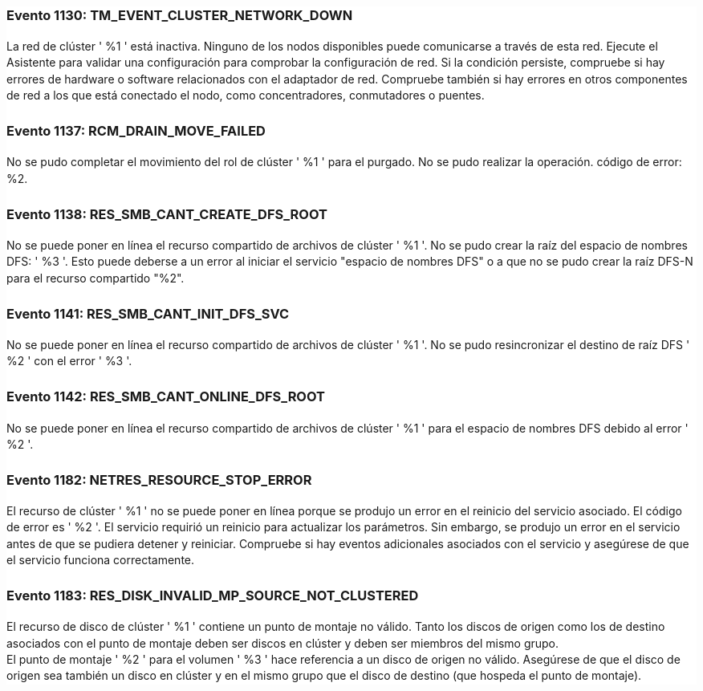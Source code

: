 ### <a name="event-1130-tm_event_cluster_network_down"></a>Evento 1130: TM_EVENT_CLUSTER_NETWORK_DOWN

La red de clúster ' %1 ' está inactiva. Ninguno de los nodos disponibles puede comunicarse a través de esta red. Ejecute el Asistente para validar una configuración para comprobar la configuración de red. Si la condición persiste, compruebe si hay errores de hardware o software relacionados con el adaptador de red. Compruebe también si hay errores en otros componentes de red a los que está conectado el nodo, como concentradores, conmutadores o puentes.

### <a name="event-1137-rcm_drain_move_failed"></a>Evento 1137: RCM_DRAIN_MOVE_FAILED

No se pudo completar el movimiento del rol de clúster ' %1 ' para el purgado. No se pudo realizar la operación. código de error: %2.

### <a name="event-1138-res_smb_cant_create_dfs_root"></a>Evento 1138: RES_SMB_CANT_CREATE_DFS_ROOT

No se puede poner en línea el recurso compartido de archivos de clúster ' %1 '. No se pudo crear la raíz del espacio de nombres DFS: ' %3 '. Esto puede deberse a un error al iniciar el servicio "espacio de nombres DFS" o a que no se pudo crear la raíz DFS-N para el recurso compartido "%2".

### <a name="event-1141-res_smb_cant_init_dfs_svc"></a>Evento 1141: RES_SMB_CANT_INIT_DFS_SVC

No se puede poner en línea el recurso compartido de archivos de clúster ' %1 '. No se pudo resincronizar el destino de raíz DFS ' %2 ' con el error ' %3 '.

### <a name="event-1142-res_smb_cant_online_dfs_root"></a>Evento 1142: RES_SMB_CANT_ONLINE_DFS_ROOT

No se puede poner en línea el recurso compartido de archivos de clúster ' %1 ' para el espacio de nombres DFS debido al error ' %2 '.

### <a name="event-1182-netres_resource_stop_error"></a>Evento 1182: NETRES_RESOURCE_STOP_ERROR

El recurso de clúster ' %1 ' no se puede poner en línea porque se produjo un error en el reinicio del servicio asociado. El código de error es ' %2 '. El servicio requirió un reinicio para actualizar los parámetros. Sin embargo, se produjo un error en el servicio antes de que se pudiera detener y reiniciar. Compruebe si hay eventos adicionales asociados con el servicio y asegúrese de que el servicio funciona correctamente.

### <a name="event-1183-res_disk_invalid_mp_source_not_clustered"></a>Evento 1183: RES_DISK_INVALID_MP_SOURCE_NOT_CLUSTERED

El recurso de disco de clúster ' %1 ' contiene un punto de montaje no válido. Tanto los discos de origen como los de destino asociados con el punto de montaje deben ser discos en clúster y deben ser miembros del mismo grupo. <br>El punto de montaje ' %2 ' para el volumen ' %3 ' hace referencia a un disco de origen no válido. Asegúrese de que el disco de origen sea también un disco en clúster y en el mismo grupo que el disco de destino (que hospeda el punto de montaje).
